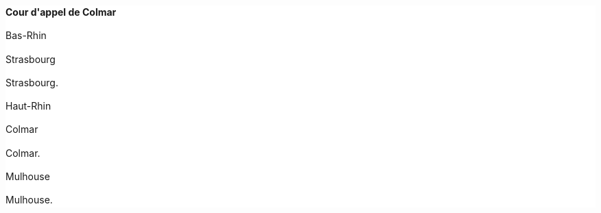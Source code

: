 **Cour d'appel de Colmar**

</td>
      <td width="184">

</td>
      <td width="225">

</td>
    </tr>
    <tr>
      <td width="205">

Bas-Rhin

</td>
      <td width="184">

Strasbourg

</td>
      <td width="225">

Strasbourg. 

</td>
    </tr>
    <tr>
      <td width="205">

Haut-Rhin

</td>
      <td width="184">

Colmar

</td>
      <td width="225">

Colmar. 

</td>
    </tr>
    <tr>
      <td width="205">

</td>
      <td width="184">

Mulhouse

</td>
      <td width="225">

Mulhouse. 

</td>
    </tr>
    <tr>
      <td width="205">

